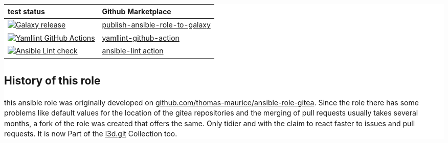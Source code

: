 | test status | Github Marketplace |
| :---------  | :----------------  |
| [![Galaxy release](https://github.com/roles-ansible/ansible_role_gitea/actions/workflows/galaxy.yml/badge.svg)](https://github.com/roles-ansible/ansible_role_gitea/actions/workflows/galaxy.yml) | [publish-ansible-role-to-galaxy](https://github.com/marketplace/actions/publish-ansible-role-to-galaxy) |
| [![Yamllint GitHub Actions](https://github.com/roles-ansible/ansible_role_gitea/actions/workflows/yamllint.yaml/badge.svg)](https://github.com/roles-ansible/ansible_role_gitea/actions/workflows/yamllint.yaml) | [yamllint-github-action](https://github.com/marketplace/actions/yamllint-github-action) |
| [![Ansible Lint check](https://github.com/roles-ansible/ansible_role_gitea/actions/workflows/ansible-linting-check.yml/badge.svg)](https://github.com/roles-ansible/ansible_role_gitea/actions/workflows/ansible-linting-check.yml) | [ansible-lint action](https://github.com/marketplace/actions/ansible-lint)

## History of this role
this ansible role was originally developed on [github.com/thomas-maurice/ansible-role-gitea](https://github.com/thomas-maurice/ansible-role-gitea.git). Since the role there has some problems like default values for the location of the gitea repositories and the merging of pull requests usually takes several months, a fork of the role was created that offers the same. Only tidier and with the claim to react faster to issues and pull requests. It is now Part of the [l3d.git](https://galaxy.ansible.com/l3d/git) Collection too.
